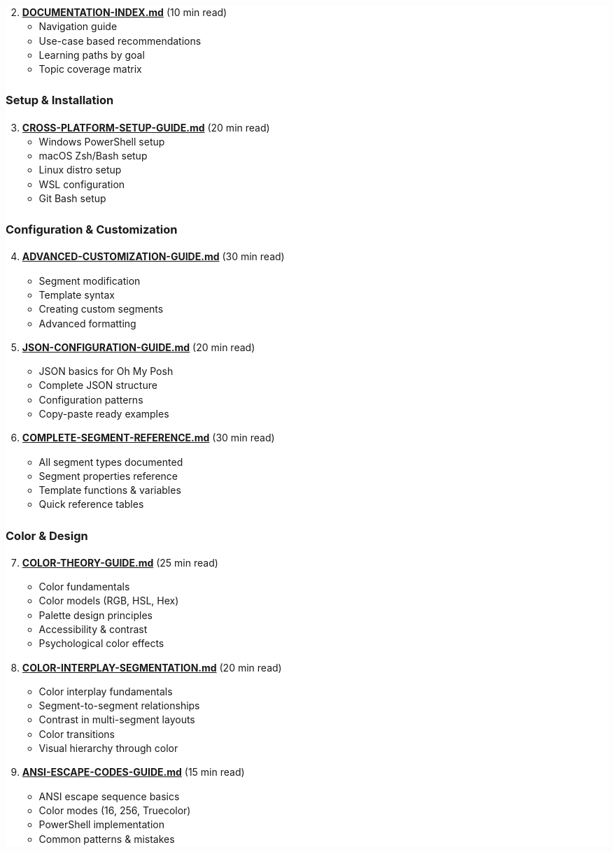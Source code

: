 2. **[DOCUMENTATION-INDEX.md](./DOCUMENTATION-INDEX.md)** (10 min read)
   - Navigation guide
   - Use-case based recommendations
   - Learning paths by goal
   - Topic coverage matrix

### Setup & Installation
3. **[CROSS-PLATFORM-SETUP-GUIDE.md](./CROSS-PLATFORM-SETUP-GUIDE.md)** (20 min read)
   - Windows PowerShell setup
   - macOS Zsh/Bash setup
   - Linux distro setup
   - WSL configuration
   - Git Bash setup

### Configuration & Customization
4. **[ADVANCED-CUSTOMIZATION-GUIDE.md](./ADVANCED-CUSTOMIZATION-GUIDE.md)** (30 min read)
   - Segment modification
   - Template syntax
   - Creating custom segments
   - Advanced formatting

5. **[JSON-CONFIGURATION-GUIDE.md](./JSON-CONFIGURATION-GUIDE.md)** (20 min read)
   - JSON basics for Oh My Posh
   - Complete JSON structure
   - Configuration patterns
   - Copy-paste ready examples

6. **[COMPLETE-SEGMENT-REFERENCE.md](./COMPLETE-SEGMENT-REFERENCE.md)** (30 min read)
   - All segment types documented
   - Segment properties reference
   - Template functions & variables
   - Quick reference tables

### Color & Design
7. **[COLOR-THEORY-GUIDE.md](./COLOR-THEORY-GUIDE.md)** (25 min read)
   - Color fundamentals
   - Color models (RGB, HSL, Hex)
   - Palette design principles
   - Accessibility & contrast
   - Psychological color effects

8. **[COLOR-INTERPLAY-SEGMENTATION.md](./COLOR-INTERPLAY-SEGMENTATION.md)** (20 min read)
   - Color interplay fundamentals
   - Segment-to-segment relationships
   - Contrast in multi-segment layouts
   - Color transitions
   - Visual hierarchy through color

9. **[ANSI-ESCAPE-CODES-GUIDE.md](./ANSI-ESCAPE-CODES-GUIDE.md)** (15 min read)
   - ANSI escape sequence basics
   - Color modes (16, 256, Truecolor)
   - PowerShell implementation
   - Common patterns & mistakes
